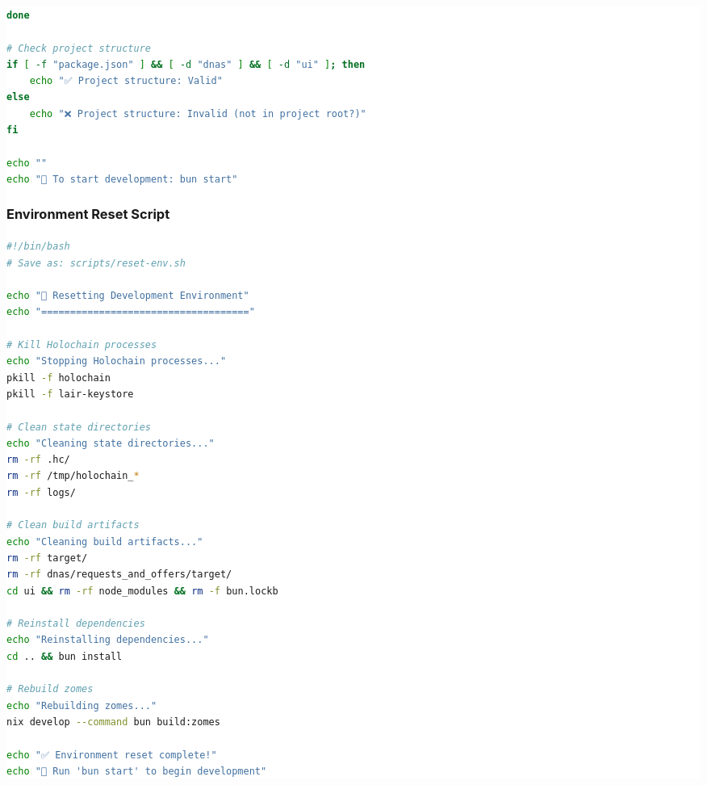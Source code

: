```bash
done

# Check project structure
if [ -f "package.json" ] && [ -d "dnas" ] && [ -d "ui" ]; then
    echo "✅ Project structure: Valid"
else
    echo "❌ Project structure: Invalid (not in project root?)"
fi

echo ""
echo "🚀 To start development: bun start"
```

### Environment Reset Script

```bash
#!/bin/bash
# Save as: scripts/reset-env.sh

echo "🔄 Resetting Development Environment"
echo "===================================="

# Kill Holochain processes
echo "Stopping Holochain processes..."
pkill -f holochain
pkill -f lair-keystore

# Clean state directories
echo "Cleaning state directories..."
rm -rf .hc/
rm -rf /tmp/holochain_*
rm -rf logs/

# Clean build artifacts
echo "Cleaning build artifacts..."
rm -rf target/
rm -rf dnas/requests_and_offers/target/
cd ui && rm -rf node_modules && rm -f bun.lockb

# Reinstall dependencies
echo "Reinstalling dependencies..."
cd .. && bun install

# Rebuild zomes
echo "Rebuilding zomes..."
nix develop --command bun build:zomes

echo "✅ Environment reset complete!"
echo "🚀 Run 'bun start' to begin development"
```
